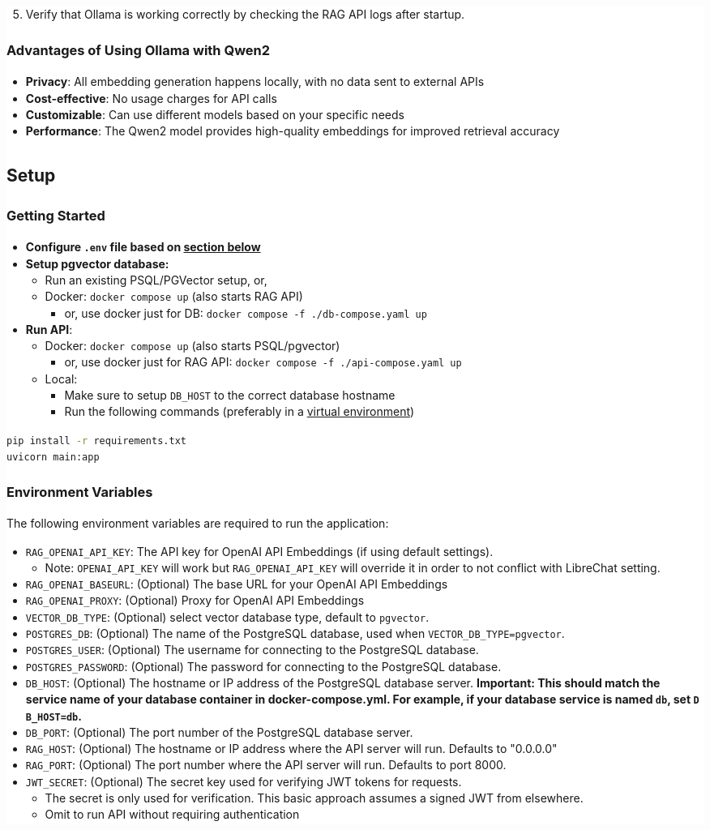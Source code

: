 5. Verify that Ollama is working correctly by checking the RAG API logs after startup.

### Advantages of Using Ollama with Qwen2

- **Privacy**: All embedding generation happens locally, with no data sent to external APIs
- **Cost-effective**: No usage charges for API calls
- **Customizable**: Can use different models based on your specific needs
- **Performance**: The Qwen2 model provides high-quality embeddings for improved retrieval accuracy

## Setup

### Getting Started

- **Configure `.env` file based on [section below](#environment-variables)**
- **Setup pgvector database:**
  - Run an existing PSQL/PGVector setup, or,
  - Docker: `docker compose up` (also starts RAG API)
    - or, use docker just for DB: `docker compose -f ./db-compose.yaml up`
- **Run API**:
  - Docker: `docker compose up` (also starts PSQL/pgvector)
    - or, use docker just for RAG API: `docker compose -f ./api-compose.yaml up`
  - Local:
    - Make sure to setup `DB_HOST` to the correct database hostname
    - Run the following commands (preferably in a [virtual environment](https://realpython.com/python-virtual-environments-a-primer/))
```bash
pip install -r requirements.txt
uvicorn main:app
```

### Environment Variables

The following environment variables are required to run the application:

- `RAG_OPENAI_API_KEY`: The API key for OpenAI API Embeddings (if using default settings).
    - Note: `OPENAI_API_KEY` will work but `RAG_OPENAI_API_KEY` will override it in order to not conflict with LibreChat setting.
- `RAG_OPENAI_BASEURL`: (Optional) The base URL for your OpenAI API Embeddings
- `RAG_OPENAI_PROXY`: (Optional) Proxy for OpenAI API Embeddings
- `VECTOR_DB_TYPE`: (Optional) select vector database type, default to `pgvector`.
- `POSTGRES_DB`: (Optional) The name of the PostgreSQL database, used when `VECTOR_DB_TYPE=pgvector`.
- `POSTGRES_USER`: (Optional) The username for connecting to the PostgreSQL database.
- `POSTGRES_PASSWORD`: (Optional) The password for connecting to the PostgreSQL database.
- `DB_HOST`: (Optional) The hostname or IP address of the PostgreSQL database server. **Important: This should match the service name of your database container in docker-compose.yml. For example, if your database service is named `db`, set `DB_HOST=db`.**
- `DB_PORT`: (Optional) The port number of the PostgreSQL database server.
- `RAG_HOST`: (Optional) The hostname or IP address where the API server will run. Defaults to "0.0.0.0"
- `RAG_PORT`: (Optional) The port number where the API server will run. Defaults to port 8000.
- `JWT_SECRET`: (Optional) The secret key used for verifying JWT tokens for requests.
  - The secret is only used for verification. This basic approach assumes a signed JWT from elsewhere.
  - Omit to run API without requiring authentication
